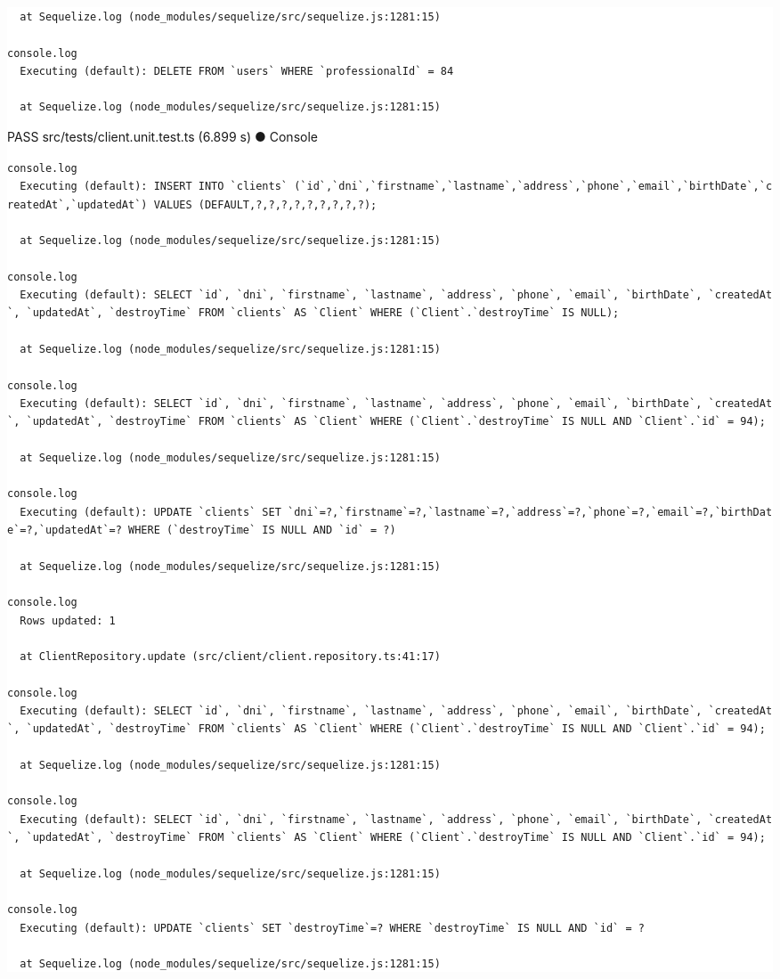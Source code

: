       at Sequelize.log (node_modules/sequelize/src/sequelize.js:1281:15)

    console.log
      Executing (default): DELETE FROM `users` WHERE `professionalId` = 84

      at Sequelize.log (node_modules/sequelize/src/sequelize.js:1281:15)


 PASS  src/tests/client.unit.test.ts (6.899 s)
  ● Console
                                                                                                                                                          
    console.log                                                                                                                                           
      Executing (default): INSERT INTO `clients` (`id`,`dni`,`firstname`,`lastname`,`address`,`phone`,`email`,`birthDate`,`createdAt`,`updatedAt`) VALUES (DEFAULT,?,?,?,?,?,?,?,?,?);                                                                                                                              
                                                                                                                                                          
      at Sequelize.log (node_modules/sequelize/src/sequelize.js:1281:15)                                                                                  
                                                                                                                                                          
    console.log
      Executing (default): SELECT `id`, `dni`, `firstname`, `lastname`, `address`, `phone`, `email`, `birthDate`, `createdAt`, `updatedAt`, `destroyTime` FROM `clients` AS `Client` WHERE (`Client`.`destroyTime` IS NULL);

      at Sequelize.log (node_modules/sequelize/src/sequelize.js:1281:15)

    console.log
      Executing (default): SELECT `id`, `dni`, `firstname`, `lastname`, `address`, `phone`, `email`, `birthDate`, `createdAt`, `updatedAt`, `destroyTime` FROM `clients` AS `Client` WHERE (`Client`.`destroyTime` IS NULL AND `Client`.`id` = 94);

      at Sequelize.log (node_modules/sequelize/src/sequelize.js:1281:15)

    console.log
      Executing (default): UPDATE `clients` SET `dni`=?,`firstname`=?,`lastname`=?,`address`=?,`phone`=?,`email`=?,`birthDate`=?,`updatedAt`=? WHERE (`destroyTime` IS NULL AND `id` = ?)

      at Sequelize.log (node_modules/sequelize/src/sequelize.js:1281:15)

    console.log
      Rows updated: 1

      at ClientRepository.update (src/client/client.repository.ts:41:17)

    console.log
      Executing (default): SELECT `id`, `dni`, `firstname`, `lastname`, `address`, `phone`, `email`, `birthDate`, `createdAt`, `updatedAt`, `destroyTime` FROM `clients` AS `Client` WHERE (`Client`.`destroyTime` IS NULL AND `Client`.`id` = 94);

      at Sequelize.log (node_modules/sequelize/src/sequelize.js:1281:15)

    console.log
      Executing (default): SELECT `id`, `dni`, `firstname`, `lastname`, `address`, `phone`, `email`, `birthDate`, `createdAt`, `updatedAt`, `destroyTime` FROM `clients` AS `Client` WHERE (`Client`.`destroyTime` IS NULL AND `Client`.`id` = 94);

      at Sequelize.log (node_modules/sequelize/src/sequelize.js:1281:15)

    console.log
      Executing (default): UPDATE `clients` SET `destroyTime`=? WHERE `destroyTime` IS NULL AND `id` = ?

      at Sequelize.log (node_modules/sequelize/src/sequelize.js:1281:15)
